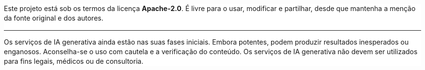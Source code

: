 Este projeto está sob os termos da licença **Apache-2.0**.
É livre para o usar, modificar e partilhar, desde que mantenha a menção da fonte original e dos autores.

---

Os serviços de IA generativa ainda estão nas suas fases iniciais. Embora potentes, podem produzir resultados inesperados ou enganosos. Aconselha-se o uso com cautela e a verificação do conteúdo. Os serviços de IA generativa não devem ser utilizados para fins legais, médicos ou de consultoria.

